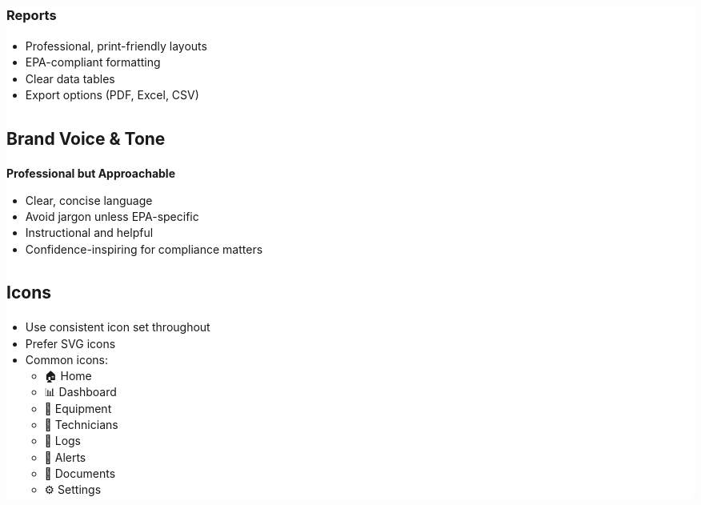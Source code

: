 ### Reports
- Professional, print-friendly layouts
- EPA-compliant formatting
- Clear data tables
- Export options (PDF, Excel, CSV)

## Brand Voice & Tone

**Professional but Approachable**
- Clear, concise language
- Avoid jargon unless EPA-specific
- Instructional and helpful
- Confidence-inspiring for compliance matters

## Icons
- Use consistent icon set throughout
- Prefer SVG icons
- Common icons:
  - 🏠 Home
  - 📊 Dashboard
  - 🔧 Equipment
  - 👤 Technicians
  - 📝 Logs
  - 🔔 Alerts
  - 📄 Documents
  - ⚙️ Settings
